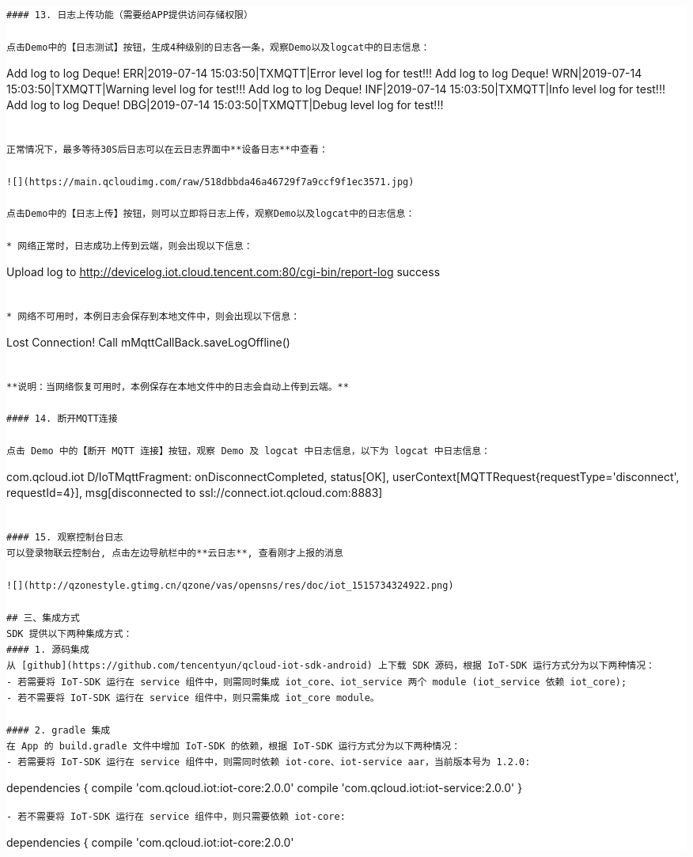 ```
#### 13. 日志上传功能（需要给APP提供访问存储权限）

点击Demo中的【日志测试】按钮，生成4种级别的日志各一条，观察Demo以及logcat中的日志信息：

```
Add log to log Deque! ERR|2019-07-14 15:03:50|TXMQTT|Error level log for test!!!
Add log to log Deque! WRN|2019-07-14 15:03:50|TXMQTT|Warning level log for test!!!
Add log to log Deque! INF|2019-07-14 15:03:50|TXMQTT|Info level log for test!!!
Add log to log Deque! DBG|2019-07-14 15:03:50|TXMQTT|Debug level log for test!!!
```

正常情况下，最多等待30S后日志可以在云日志界面中**设备日志**中查看：

![](https://main.qcloudimg.com/raw/518dbbda46a46729f7a9ccf9f1ec3571.jpg)

点击Demo中的【日志上传】按钮，则可以立即将日志上传，观察Demo以及logcat中的日志信息：

* 网络正常时，日志成功上传到云端，则会出现以下信息：

```
Upload log to http://devicelog.iot.cloud.tencent.com:80/cgi-bin/report-log success
```

* 网络不可用时，本例日志会保存到本地文件中，则会出现以下信息：

```
Lost Connection! Call mMqttCallBack.saveLogOffline()
```

**说明：当网络恢复可用时，本例保存在本地文件中的日志会自动上传到云端。**

#### 14. 断开MQTT连接

点击 Demo 中的【断开 MQTT 连接】按钮，观察 Demo 及 logcat 中日志信息，以下为 logcat 中日志信息：
```
com.qcloud.iot D/IoTMqttFragment: onDisconnectCompleted, status[OK], userContext[MQTTRequest{requestType='disconnect', requestId=4}], msg[disconnected to ssl://connect.iot.qcloud.com:8883]
```

#### 15. 观察控制台日志
可以登录物联云控制台, 点击左边导航栏中的**云日志**, 查看刚才上报的消息

![](http://qzonestyle.gtimg.cn/qzone/vas/opensns/res/doc/iot_1515734324922.png)

## 三、集成方式
SDK 提供以下两种集成方式：
#### 1. 源码集成
从 [github](https://github.com/tencentyun/qcloud-iot-sdk-android) 上下载 SDK 源码，根据 IoT-SDK 运行方式分为以下两种情况：
- 若需要将 IoT-SDK 运行在 service 组件中，则需同时集成 iot_core、iot_service 两个 module (iot_service 依赖 iot_core);
- 若不需要将 IoT-SDK 运行在 service 组件中，则只需集成 iot_core module。

#### 2. gradle 集成
在 App 的 build.gradle 文件中增加 IoT-SDK 的依赖，根据 IoT-SDK 运行方式分为以下两种情况：
- 若需要将 IoT-SDK 运行在 service 组件中，则需同时依赖 iot-core、iot-service aar，当前版本号为 1.2.0:
```
dependencies {
    compile 'com.qcloud.iot:iot-core:2.0.0'
    compile 'com.qcloud.iot:iot-service:2.0.0'
}
```
- 若不需要将 IoT-SDK 运行在 service 组件中，则只需要依赖 iot-core:
```
dependencies {
    compile 'com.qcloud.iot:iot-core:2.0.0'